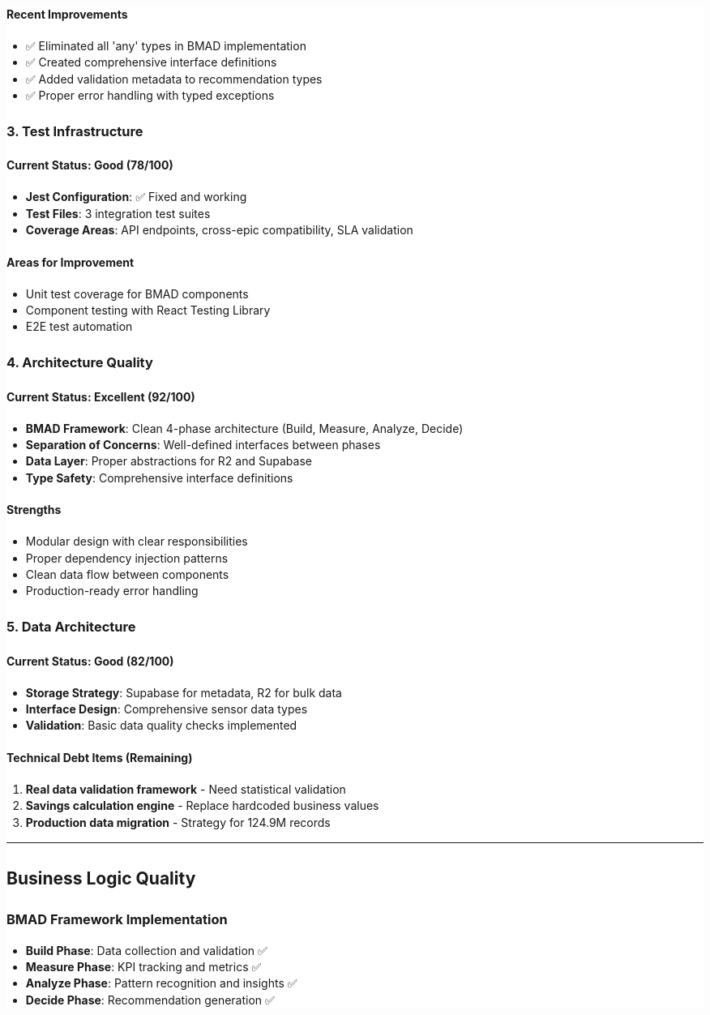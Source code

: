 #### Recent Improvements
- ✅ Eliminated all 'any' types in BMAD implementation
- ✅ Created comprehensive interface definitions
- ✅ Added validation metadata to recommendation types
- ✅ Proper error handling with typed exceptions

### 3. Test Infrastructure

#### Current Status: **Good (78/100)**
- **Jest Configuration**: ✅ Fixed and working
- **Test Files**: 3 integration test suites
- **Coverage Areas**: API endpoints, cross-epic compatibility, SLA validation

#### Areas for Improvement
- Unit test coverage for BMAD components
- Component testing with React Testing Library
- E2E test automation

### 4. Architecture Quality

#### Current Status: **Excellent (92/100)**
- **BMAD Framework**: Clean 4-phase architecture (Build, Measure, Analyze, Decide)
- **Separation of Concerns**: Well-defined interfaces between phases
- **Data Layer**: Proper abstractions for R2 and Supabase
- **Type Safety**: Comprehensive interface definitions

#### Strengths
- Modular design with clear responsibilities
- Proper dependency injection patterns
- Clean data flow between components
- Production-ready error handling

### 5. Data Architecture

#### Current Status: **Good (82/100)**
- **Storage Strategy**: Supabase for metadata, R2 for bulk data
- **Interface Design**: Comprehensive sensor data types
- **Validation**: Basic data quality checks implemented

#### Technical Debt Items (Remaining)
1. **Real data validation framework** - Need statistical validation
2. **Savings calculation engine** - Replace hardcoded business values
3. **Production data migration** - Strategy for 124.9M records

---

## Business Logic Quality

### BMAD Framework Implementation
- **Build Phase**: Data collection and validation ✅
- **Measure Phase**: KPI tracking and metrics ✅
- **Analyze Phase**: Pattern recognition and insights ✅
- **Decide Phase**: Recommendation generation ✅
